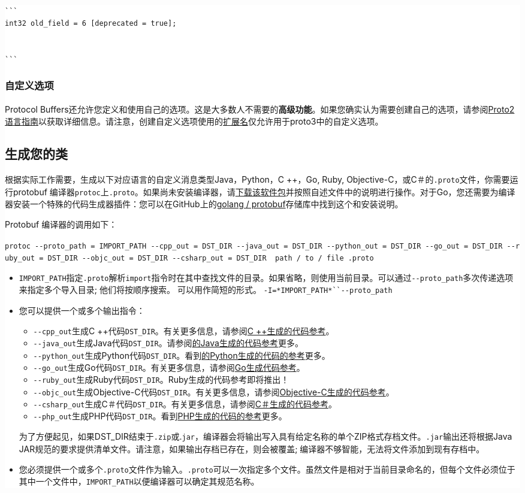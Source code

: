     ```
    int32 old_field = 6 [deprecated = true];

  
    ```

### 自定义选项

Protocol Buffers还允许您定义和使用自己的选项。这是大多数人不需要的**高级功能**。如果您确实认为需要创建自己的选项，请参阅[Proto2语言指南](https://link.juejin.im?target=https%3A%2F%2Fdevelopers.google.com%2Fprotocol-buffers%2Fdocs%2Fproto.html%23customoptions)以获取详细信息。请注意，创建自定义选项使用的[扩展名](https://link.juejin.im?target=https%3A%2F%2Fdevelopers.google.com%2Fprotocol-buffers%2Fdocs%2Fproto.html%23extensions)仅允许用于proto3中的自定义选项。

## 生成您的类

根据实际工作需要，生成以下对应语言的自定义消息类型Java，Python，C ++，Go, Ruby, Objective-C，或C＃的`.proto`文件，你需要运行protobuf 编译器`protoc`上`.proto`。如果尚未安装编译器，请[下载该软件包](https://link.juejin.im?target=https%3A%2F%2Fdevelopers.google.com%2Fprotocol-buffers%2Fdocs%2Fdownloads.html)并按照自述文件中的说明进行操作。对于Go，您还需要为编译器安装一个特殊的代码生成器插件：您可以在GitHub上的[golang / protobuf](https://link.juejin.im?target=https%3A%2F%2Fgithub.com%2Fgolang%2Fprotobuf%2F)存储库中找到这个和安装说明。

Protobuf 编译器的调用如下：

```
protoc --proto_path = IMPORT_PATH --cpp_out = DST_DIR --java_out = DST_DIR --python_out = DST_DIR --go_out = DST_DIR --ruby_out = DST_DIR --objc_out = DST_DIR --csharp_out = DST_DIR  path / to / file .proto

```

* `IMPORT_PATH`指定`.proto`解析`import`指令时在其中查找文件的目录。如果省略，则使用当前目录。可以通过`--proto_path`多次传递选项来指定多个导入目录; 他们将按顺序搜索。 可以用作简短的形式。 `-I=*IMPORT_PATH*``--proto_path`

* 您可以提供一个或多个输出指令：

    * `--cpp_out`生成C ++代码`DST_DIR`。有关更多信息，请参阅[C ++生成的代码参考](https://link.juejin.im?target=https%3A%2F%2Fdevelopers.google.com%2Fprotocol-buffers%2Fdocs%2Freference%2Fcpp-generated)。
    * `--java_out`生成Java代码`DST_DIR`。请参阅[的Java生成的代码参考](https://link.juejin.im?target=https%3A%2F%2Fdevelopers.google.com%2Fprotocol-buffers%2Fdocs%2Freference%2Fjava-generated)更多。
    * `--python_out`生成Python代码`DST_DIR`。看到[的Python生成的代码的参考](https://link.juejin.im?target=https%3A%2F%2Fdevelopers.google.com%2Fprotocol-buffers%2Fdocs%2Freference%2Fpython-generated)更多。
    * `--go_out`生成Go代码`DST_DIR`。有关更多信息，请参阅[Go生成代码参考](https://link.juejin.im?target=https%3A%2F%2Fdevelopers.google.com%2Fprotocol-buffers%2Fdocs%2Freference%2Fgo-generated)。
    * `--ruby_out`生成Ruby代码`DST_DIR`。Ruby生成的代码参考即将推出！
    * `--objc_out`生成Objective-C代码`DST_DIR`。有关更多信息，请参阅[Objective-C生成的代码参考](https://link.juejin.im?target=https%3A%2F%2Fdevelopers.google.com%2Fprotocol-buffers%2Fdocs%2Freference%2Fobjective-c-generated)。
    * `--csharp_out`生成C＃代码`DST_DIR`。有关更多信息，请参阅[C＃生成的代码参考](https://link.juejin.im?target=https%3A%2F%2Fdevelopers.google.com%2Fprotocol-buffers%2Fdocs%2Freference%2Fcsharp-generated)。
    * `--php_out`生成PHP代码`DST_DIR`。看到[PHP生成的代码的参考](https://link.juejin.im?target=https%3A%2F%2Fdevelopers.google.com%2Fprotocol-buffers%2Fdocs%2Freference%2Fphp-generated)更多。

    为了方便起见，如果DST_DIR结束于`.zip`或.`jar`，编译器会将输出写入具有给定名称的单个ZIP格式存档文件。`.jar`输出还将根据Java JAR规范的要求提供清单文件。请注意，如果输出存档已存在，则会被覆盖; 编译器不够智能，无法将文件添加到现有存档中。

* 您必须提供一个或多个`.proto`文件作为输入。`.proto`可以一次指定多个文件。虽然文件是相对于当前目录命名的，但每个文件必须位于其中一个文件中，`IMPORT_PATH`以便编译器可以确定其规范名称。